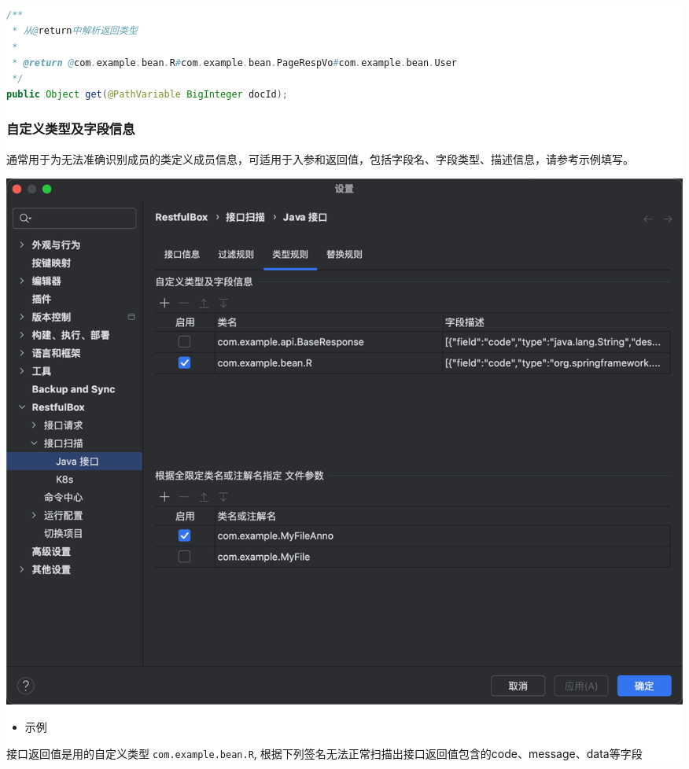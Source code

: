 ```java
/**
 * 从@return中解析返回类型
 *
 * @return @com.example.bean.R#com.example.bean.PageRespVo#com.example.bean.User
 */
public Object get(@PathVariable BigInteger docId);
```


### 自定义类型及字段信息

通常用于为无法准确识别成员的类定义成员信息，可适用于入参和返回值，包括字段名、字段类型、描述信息，请参考示例填写。

![img.png](images/1750493240665.png)

- 示例

接口返回值是用的自定义类型 `com.example.bean.R`, 根据下列签名无法正常扫描出接口返回值包含的code、message、data等字段
